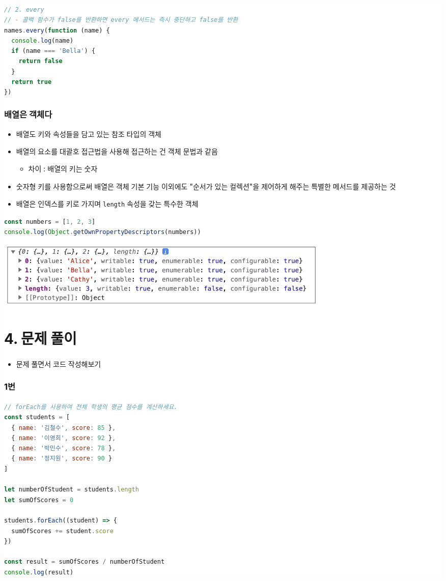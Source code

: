 ```javascript
// 2. every
// - 콜백 함수가 false를 반환하면 every 메서드는 즉시 중단하고 false를 반환
names.every(function (name) {
  console.log(name)
  if (name === 'Bella') {
    return false
  }
  return true
})
```

### 배열은 객체다

- 배열도 키와 속성들을 담고 있는 참조 타입의 객체

- 배열의 요소를 대괄호 접근법을 사용해 접근하는 건 객체 문법과 같음

  - 차이 : 배열의 키는 숫자

- 숫자형 키를 사용함으로써 배열은 객체 기본 기능 이외에도 "순서가 있는 컬렉션"을 제어하게 해주는 특별한 메서드를 제공하는 것

- 배열은 인덱스를 키로 가지며 `length` 속성을 갖는 특수한 객체

```javascript
const numbers = [1, 2, 3]
console.log(Object.getOwnPropertyDescriptors(numbers))
```

![배열](images/10_25.PNG)

# 4. 문제 풀이

- 문제 풀면서 코드 작성해보기

### 1번

```javascript
// forEach를 사용하여 전체 학생의 평균 점수를 계산하세요.
const students = [
  { name: '김철수', score: 85 },
  { name: '이영희', score: 92 },
  { name: '박민수', score: 78 },
  { name: '정지원', score: 90 }
]

let numberOfStudent = students.length
let sumOfScores = 0

students.forEach((student) => {
  sumOfScores += student.score
})

const result = sumOfScores / numberOfStudent
console.log(result)
```
